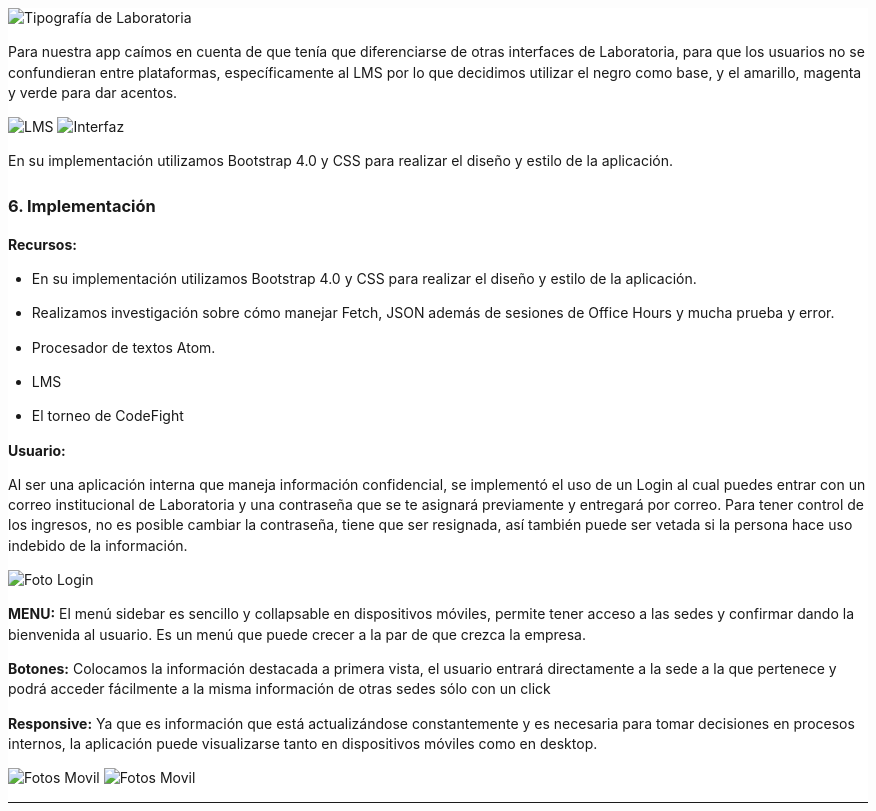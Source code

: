 ![Tipografía de Laboratoria](https://goo.gl/N4uBwt)

Para nuestra app caímos en cuenta de que tenía que diferenciarse de otras interfaces de Laboratoria, para que los usuarios no se confundieran entre plataformas, específicamente al LMS por lo que decidimos utilizar el negro como base, y el amarillo, magenta y verde para dar acentos.

![LMS](https://goo.gl/zVnKEt)
![Interfaz](https://goo.gl/TASjqp)


En su implementación  utilizamos Bootstrap 4.0  y CSS para realizar el diseño y estilo de la aplicación.

### **6. Implementación**

__Recursos:__

* En su implementación  utilizamos Bootstrap 4.0  y CSS para realizar el diseño y estilo de la aplicación.

* Realizamos investigación sobre cómo manejar Fetch, JSON además de sesiones de Office Hours y mucha prueba y error.

* Procesador de textos Atom.

* LMS

* El torneo de CodeFight

__Usuario:__

Al ser una aplicación interna que maneja información confidencial, se implementó el uso de un Login al cual puedes entrar con un correo institucional de Laboratoria y una contraseña que se te asignará previamente y entregará por correo.
Para tener control de los ingresos, no es posible cambiar la contraseña, tiene que ser resignada, así también puede ser vetada si la persona hace uso indebido de la información.

![Foto Login](https://goo.gl/qiNd4C)

__MENU:__
El menú sidebar es sencillo y collapsable en dispositivos móviles, permite tener acceso a las sedes y confirmar dando la bienvenida al usuario. Es un menú que puede crecer a la par de que crezca la empresa.

__Botones:__
Colocamos la información destacada a primera vista, el usuario entrará directamente a la sede a la que pertenece y podrá acceder fácilmente a la misma información de otras sedes sólo con un click

__Responsive:__
Ya que es información que está actualizándose constantemente y es necesaria para tomar decisiones en procesos internos, la aplicación puede visualizarse tanto en dispositivos móviles como en desktop.

![Fotos Movil](https://goo.gl/9HDgHT)
![Fotos Movil](https://goo.gl/yPzRhG)




****
